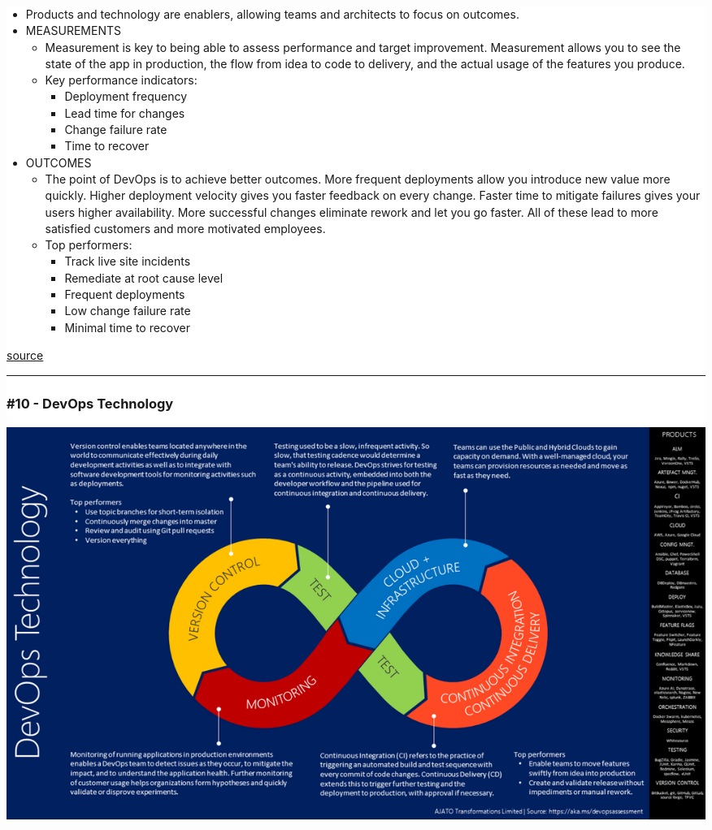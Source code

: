   - Products and technology are enablers, allowing teams and architects to focus on outcomes.
- MEASUREMENTS
  - Measurement is key to being able to assess performance and target improvement. Measurement allows you to see the state of the app in production, the flow from idea to code to delivery, and the actual usage of the features you produce. 
  - Key performance indicators:
    - Deployment frequency
    - Lead time for changes
    - Change failure rate
    - Time to recover 
- OUTCOMES
  - The point of DevOps is to achieve better outcomes. More frequent deployments allow you introduce new value more quickly. Higher deployment velocity gives you faster feedback on every change. Faster time to mitigate failures gives your users higher availability. More successful changes eliminate rework and let you go faster. All of these lead to more satisfied customers and more motivated employees.
  - Top performers:
    - Track live site incidents
    - Remediate at root cause level
    - Frequent deployments
    - Low change failure rate
    - Minimal time to recover 

[source](https://aka.ms/devopsassessment)

---
### #10 - DevOps Technology

![Slide 10](_img/devops-mindset-essentials-gdbc/Slide10.PNG)
